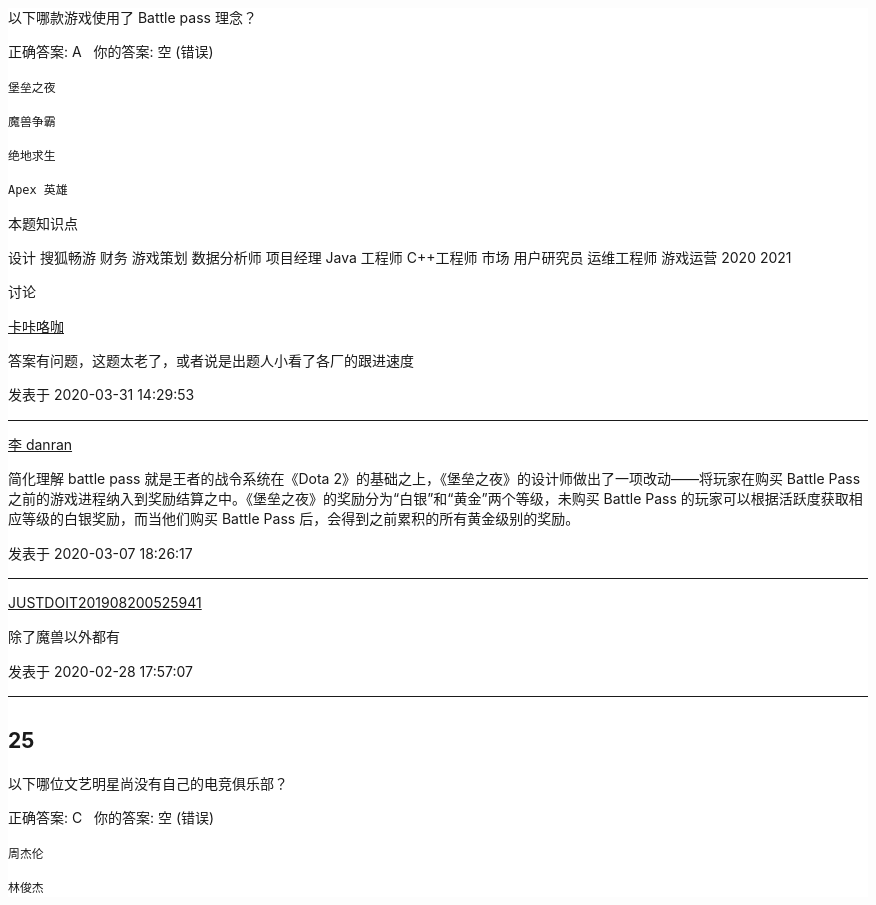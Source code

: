 以下哪款游戏使用了 Battle pass 理念？

正确答案: A   你的答案: 空 (错误)

```cpp
堡垒之夜
```

```cpp
魔兽争霸
```

```cpp
绝地求生
```

```cpp
Apex 英雄
```

本题知识点

设计 搜狐畅游 财务 游戏策划 数据分析师 项目经理 Java 工程师 C++工程师 市场 用户研究员 运维工程师 游戏运营 2020 2021

讨论

[卡咔咯咖](https://www.nowcoder.com/profile/908179179)

答案有问题，这题太老了，或者说是出题人小看了各厂的跟进速度

发表于 2020-03-31 14:29:53

* * *

[李 danran](https://www.nowcoder.com/profile/5363114)

简化理解 battle pass 就是王者的战令系统在《Dota 2》的基础之上，《堡垒之夜》的设计师做出了一项改动——将玩家在购买 Battle Pass 之前的游戏进程纳入到奖励结算之中。《堡垒之夜》的奖励分为“白银”和“黄金”两个等级，未购买 Battle Pass 的玩家可以根据活跃度获取相应等级的白银奖励，而当他们购买 Battle Pass 后，会得到之前累积的所有黄金级别的奖励。

发表于 2020-03-07 18:26:17

* * *

[JUSTDOIT201908200525941](https://www.nowcoder.com/profile/670982160)

除了魔兽以外都有

发表于 2020-02-28 17:57:07

* * *

## 25

以下哪位文艺明星尚没有自己的电竞俱乐部？

正确答案: C   你的答案: 空 (错误)

```cpp
周杰伦
```

```cpp
林俊杰
```
